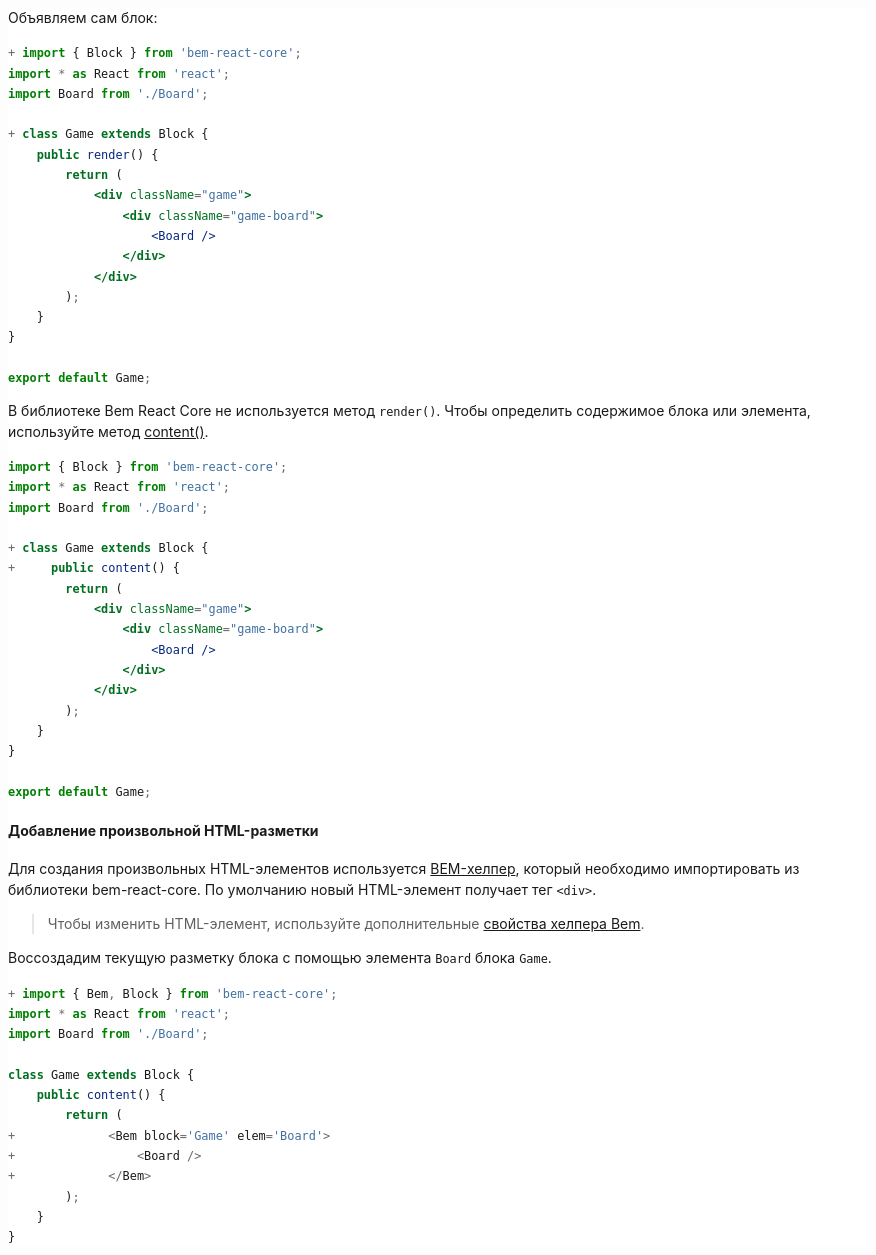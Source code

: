 Объявляем сам блок: 

```jsx
+ import { Block } from 'bem-react-core';
import * as React from 'react';
import Board from './Board';

+ class Game extends Block {
    public render() {
        return (
            <div className="game">
                <div className="game-board">
                    <Board />
                </div>
            </div>
        );
    } 
}

export default Game;
```

В библиотеке Bem React Core не используется метод `render()`. Чтобы определить содержимое блока или элемента, используйте метод [content()](./REFERENCE.ru.md#content). 

```jsx
import { Block } from 'bem-react-core';
import * as React from 'react';
import Board from './Board';

+ class Game extends Block {
+     public content() {
        return (
            <div className="game">
                <div className="game-board">
                    <Board />
                </div>
            </div>
        );
    } 
}

export default Game;
```

#### Добавление произвольной HTML-разметки

Для создания произвольных HTML-элементов используется [BEM-хелпер](), который необходимо импортировать из библиотеки bem-react-core. По умолчанию новый HTML-элемент получает тег `<div>`. 

> Чтобы изменить HTML-элемент, используйте дополнительные [свойства хелпера Bem]().

Воссоздадим текущую разметку блока с помощью элемента `Board` блока `Game`.

```jsx
+ import { Bem, Block } from 'bem-react-core';
import * as React from 'react';
import Board from './Board';

class Game extends Block {
    public content() {
        return (
+             <Bem block='Game' elem='Board'>
+                 <Board />
+             </Bem>
        );
    }
}
```